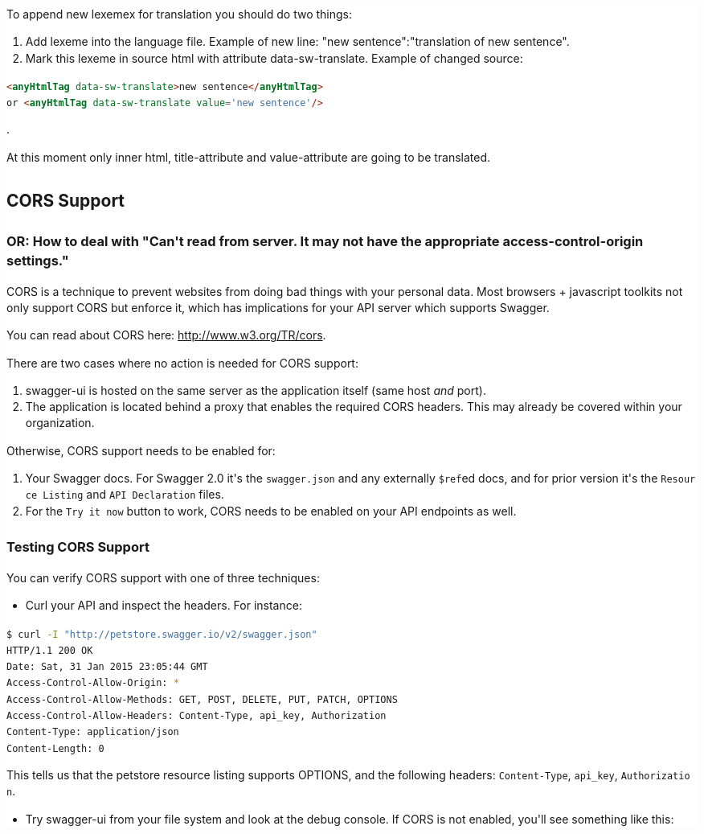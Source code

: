 To append new lexemex for translation you should do two things:
1. Add lexeme into the language file.
    Example of new line: "new sentence":"translation of new sentence".
2. Mark this lexeme in source html with attribute data-sw-translate.
    Example of changed source:
```html
<anyHtmlTag data-sw-translate>new sentence</anyHtmlTag>
or <anyHtmlTag data-sw-translate value='new sentence'/>
```
.

At this moment only inner html, title-attribute and value-attribute are going to be translated.

## CORS Support
### OR: How to deal with "Can't read from server. It may not have the appropriate access-control-origin settings."

CORS is a technique to prevent websites from doing bad things with your personal data.  Most browsers + javascript toolkits not only support CORS but enforce it, which has implications for your API server which supports Swagger.

You can read about CORS here: http://www.w3.org/TR/cors.

There are two cases where no action is needed for CORS support:

1. swagger-ui is hosted on the same server as the application itself (same host *and* port).
2. The application is located behind a proxy that enables the required CORS headers. This may already be covered within your organization.

Otherwise, CORS support needs to be enabled for:

1. Your Swagger docs. For Swagger 2.0 it's the `swagger.json` and any externally `$ref`ed docs, and for prior version it's the `Resource Listing` and `API Declaration` files.
2. For the `Try it now` button to work, CORS needs to be enabled on your API endpoints as well.

### Testing CORS Support

You can verify CORS support with one of three techniques:

- Curl your API and inspect the headers.  For instance:

```bash
$ curl -I "http://petstore.swagger.io/v2/swagger.json"
HTTP/1.1 200 OK
Date: Sat, 31 Jan 2015 23:05:44 GMT
Access-Control-Allow-Origin: *
Access-Control-Allow-Methods: GET, POST, DELETE, PUT, PATCH, OPTIONS
Access-Control-Allow-Headers: Content-Type, api_key, Authorization
Content-Type: application/json
Content-Length: 0
```

This tells us that the petstore resource listing supports OPTIONS, and the following headers:  `Content-Type`, `api_key`, `Authorization`.

- Try swagger-ui from your file system and look at the debug console.  If CORS is not enabled, you'll see something like this:
